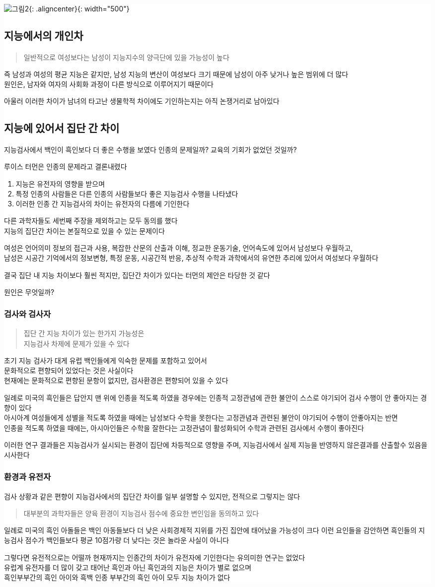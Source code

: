 ![그림2](https://user-images.githubusercontent.com/32366711/136804927-852d348d-db2d-4fc3-9de7-c1493ffffd31.png){: .aligncenter}{: width="500"}

## 지능에서의 개인차

> 일반적으로 여성보다는 남성이 지능지수의 양극단에 있을 가능성이 높다

즉 남성과 여성의 평균 지능은 같지만, 남성 지능의 변산이 여성보다 크기 때문에 남성이 아주 낮거나 높은 범위에 더 많다               
원인은, 남자와 여자의 사회화 과정이 다른 방식으로 이루어지기 때문이다              

아울러 이러한 차이가 남녀의 타고난 생물학적 차이에도 기인하는지는 아직 논쟁거리로 남아있다        

## 지능에 있어서 집단 간 차이

지능검사에서 백인이 흑인보다 더 좋은 수행을 보였다
인종의 문제일까? 교육의 기회가 없었던 것일까?

루이스 터먼은 인종의 문제라고 결론내렸다
1. 지능은 유전자의 영향을 받으며
2. 특정 인종의 사람들은 다른 인종의 사람들보다 좋은 지능검사 수행을 나타냈다
3. 이러한 인종 간 지능검사의 차이는 유전자의 다름에 기인한다

다른 과학자들도 세번째 주장을 제외하고는 모두 동의를 했다           
지능의 집단간 차이는 본질적으로 있을 수 있는 문제이다


여성은 언어의미 정보의 접근과 사용, 복잡한 산문의 산출과 이해, 정교한 운동기술, 언어속도에 있어서 남성보다 우월하고,                
남성은 시공간 기억에서의 정보변형, 특정 운동, 시공간적 반응, 추상적 수학과 과학에서의 유연한 추리에 있어서 여성보다 우월하다              

결국 집단 내 지능 차이보다 훨씬 적지만, 집단간 차이가 있다는 터먼의 제안은 타당한 것 같다

원인은 무엇일까?

### 검사와 검사자

> 집단 간 지능 차이가 있는 한가지 가능성은           
> 지능검사 차제에 문제가 있을 수 있다

초기 지능 검사가 대게 유럽 백인들에게 익숙한 문제를 포함하고 있어서                            
문화적으로 편향되어 있었다는 것은 사실이다                              
현재에는 문화적으로 편향된 문항이 없지만, 검사환경은 편향되어 있을 수 있다               

일례로 미국의 흑인들은 답안지 맨 위에 인종을 적도록 하였을 경우에는 인종적 고정관념에 관한 불안이 스스로 야기되어 검사 수행이 안 좋아지는 경향이 있다                    
아시아계 여성들에게 성별을 적도록 하였을 때에는 남성보다 수학을 못한다는 고정관념과 관련된 불안이 야기되어 수행이 안좋아지는 반면                        
인종을 적도록 하였을 때에는, 아시아인들은 수학을 잘한다는 고정관념이 활성화되어 수학과 관련된 검사에서 수행이 좋아진다                                                       
               
이러한 연구 결과들은 지능검사가 실시되는 환경이 집단에 차등적으로 영향을 주며, 지능검사에서 실제 지능을 반영하지 않은결과를 산출할수 있음을 시사한다                  
            
### 환경과 유전자

검사 상황과 같은 편향이 지능검사에서의 집단간 차이를 일부 설명할 수 있지만, 전적으로 그렇지는 않다

> 대부분의 과학자들은 양육 환경이 지능검사 점수에 중요한 변인임을 동의하고 있다

일례로 미국의 흑인 아돌들은 백인 아동들보다 더 낮은 사회경제적 지위를 가진 집안에 태어났을 가능성이 크다
이런 요인들을 감안하면 흑인들의 지능검사 점수가 백인들보다 평균 10점가량 더 낮다는 것은 놀라운 사실이 아니다

그렇다면 유전적으로는 어떨까
현재까지는 인종간의 차이가 유전자에 기인한다는 유의미한 연구는 없었다         
유럽계 유전자를 더 많이 갖고 태어난 흑인과 아닌 흑인과의 지능은 차이가 별로 없으며              
흑인부부간의 흑인 아이와 흑백 인종 부부간의 흑인 아이 모두 지능 차이가 없다       
